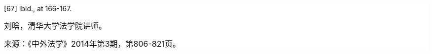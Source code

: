    [67] Ibid., at 166-167.
  </span>
</p>
<p>
<span style="font-size: 12pt;">
</span>
</p>
<p>
<span style="font-size: 12pt;">
   刘晗，清华大学法学院讲师。
  </span>
</p>
<p>
<span style="font-size: 12pt;">
   来源：《中外法学》2014年第3期，第806-821页。
  </span>
</p>
<p>
</p>
<p>
</p>
<p>
</p>





<div class="at-below-post addthis_tool" data-url="http://zhanlve.org/?p=4158">
</div>

</div>
